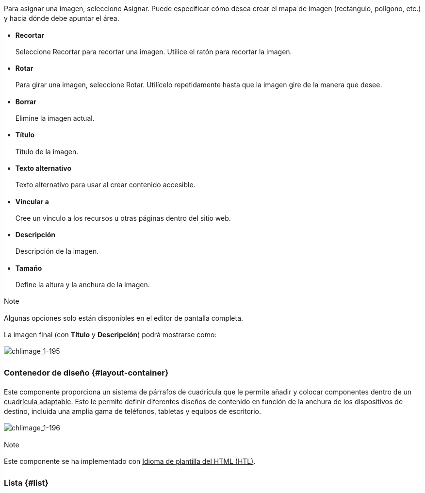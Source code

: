    Para asignar una imagen, seleccione Asignar. Puede especificar cómo desea crear el mapa de imagen (rectángulo, polígono, etc.) y hacia dónde debe apuntar el área.

* **Recortar**

   Seleccione Recortar para recortar una imagen. Utilice el ratón para recortar la imagen.

* **Rotar**

   Para girar una imagen, seleccione Rotar. Utilícelo repetidamente hasta que la imagen gire de la manera que desee.

* **Borrar**

   Elimine la imagen actual.

* **Título**

   Título de la imagen.

* **Texto alternativo**

   Texto alternativo para usar al crear contenido accesible.

* **Vincular a**

   Cree un vínculo a los recursos u otras páginas dentro del sitio web.

* **Descripción**

   Descripción de la imagen.

* **Tamaño**

   Define la altura y la anchura de la imagen.

>[!NOTE]
>
>Algunas opciones solo están disponibles en el editor de pantalla completa.

La imagen final (con **Título** y **Descripción**) podrá mostrarse como:

![chlimage_1-195](assets/chlimage_1-195.png)

### Contenedor de diseño {#layout-container}

Este componente proporciona un sistema de párrafos de cuadrícula que le permite añadir y colocar componentes dentro de un [cuadrícula adaptable](/help/sites-authoring/responsive-layout.md). Esto le permite definir diferentes diseños de contenido en función de la anchura de los dispositivos de destino, incluida una amplia gama de teléfonos, tabletas y equipos de escritorio.

![chlimage_1-196](assets/chlimage_1-196.png)

>[!NOTE]
>
>Este componente se ha implementado con [Idioma de plantilla del HTML (HTL)](https://helpx.adobe.com/experience-manager/htl/user-guide.html).

### Lista {#list}
